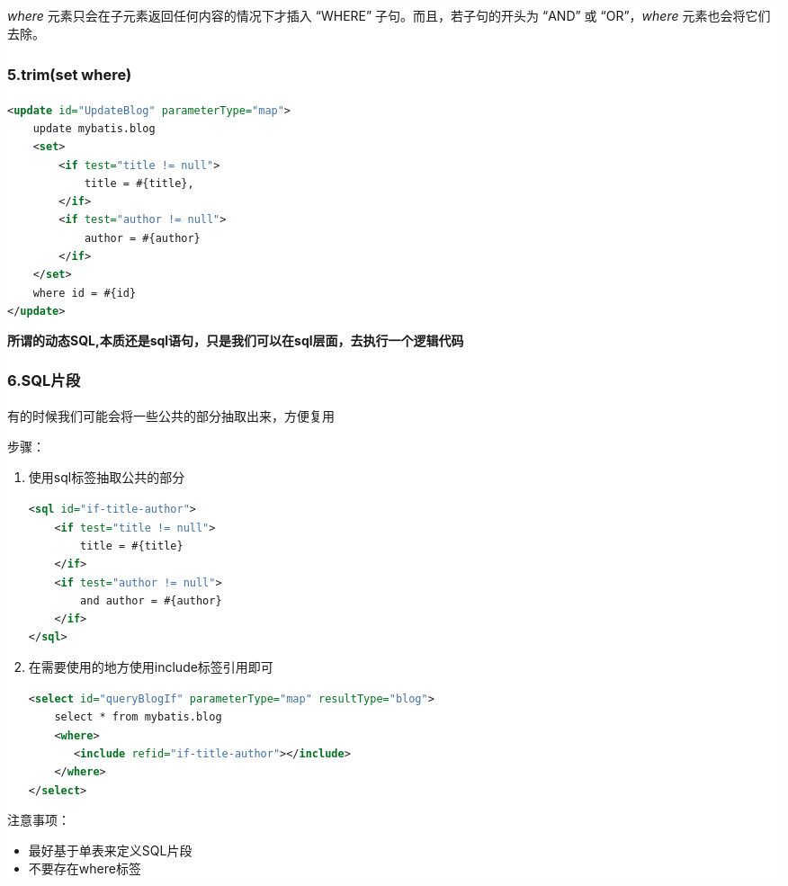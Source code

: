 *where* 元素只会在子元素返回任何内容的情况下才插入 “WHERE” 子句。而且，若子句的开头为 “AND” 或 “OR”，*where* 元素也会将它们去除。

### 5.trim(set where)

```xml
<update id="UpdateBlog" parameterType="map">
    update mybatis.blog
    <set>
        <if test="title != null">
            title = #{title},
        </if>
        <if test="author != null">
            author = #{author}
        </if>
    </set>
    where id = #{id}
</update>
```

**所谓的动态SQL,本质还是sql语句，只是我们可以在sql层面，去执行一个逻辑代码**



### 6.SQL片段

有的时候我们可能会将一些公共的部分抽取出来，方便复用

步骤：

1. 使用sql标签抽取公共的部分

   ```xml
   <sql id="if-title-author">
       <if test="title != null">
           title = #{title}
       </if>
       <if test="author != null">
           and author = #{author}
       </if>
   </sql>
   ```

2. 在需要使用的地方使用include标签引用即可

   ```xml
   <select id="queryBlogIf" parameterType="map" resultType="blog">
       select * from mybatis.blog
       <where>
          <include refid="if-title-author"></include>
       </where>
   </select>
   ```



注意事项：

- 最好基于单表来定义SQL片段
- 不要存在where标签
